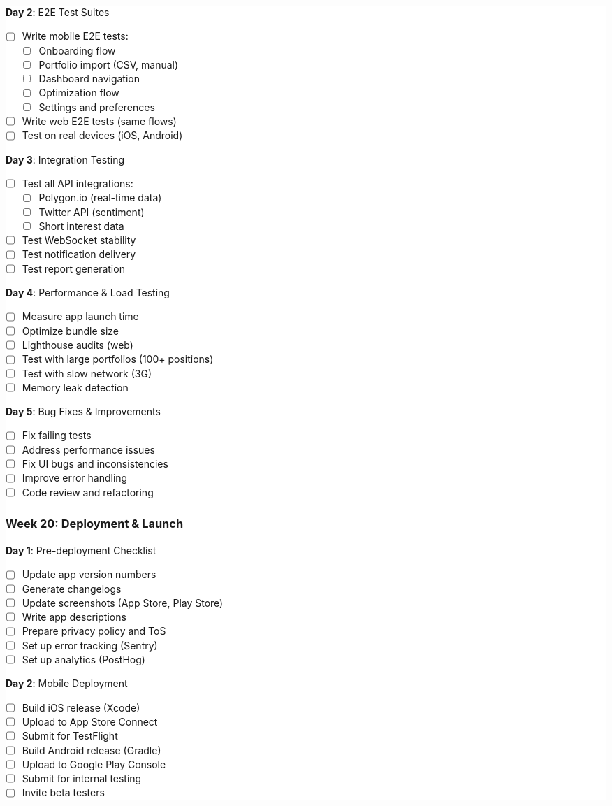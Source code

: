 **Day 2**: E2E Test Suites

- [ ] Write mobile E2E tests:
  - [ ] Onboarding flow
  - [ ] Portfolio import (CSV, manual)
  - [ ] Dashboard navigation
  - [ ] Optimization flow
  - [ ] Settings and preferences
- [ ] Write web E2E tests (same flows)
- [ ] Test on real devices (iOS, Android)

**Day 3**: Integration Testing

- [ ] Test all API integrations:
  - [ ] Polygon.io (real-time data)
  - [ ] Twitter API (sentiment)
  - [ ] Short interest data
- [ ] Test WebSocket stability
- [ ] Test notification delivery
- [ ] Test report generation

**Day 4**: Performance & Load Testing

- [ ] Measure app launch time
- [ ] Optimize bundle size
- [ ] Lighthouse audits (web)
- [ ] Test with large portfolios (100+ positions)
- [ ] Test with slow network (3G)
- [ ] Memory leak detection

**Day 5**: Bug Fixes & Improvements

- [ ] Fix failing tests
- [ ] Address performance issues
- [ ] Fix UI bugs and inconsistencies
- [ ] Improve error handling
- [ ] Code review and refactoring

### Week 20: Deployment & Launch

**Day 1**: Pre-deployment Checklist

- [ ] Update app version numbers
- [ ] Generate changelogs
- [ ] Update screenshots (App Store, Play Store)
- [ ] Write app descriptions
- [ ] Prepare privacy policy and ToS
- [ ] Set up error tracking (Sentry)
- [ ] Set up analytics (PostHog)

**Day 2**: Mobile Deployment

- [ ] Build iOS release (Xcode)
- [ ] Upload to App Store Connect
- [ ] Submit for TestFlight
- [ ] Build Android release (Gradle)
- [ ] Upload to Google Play Console
- [ ] Submit for internal testing
- [ ] Invite beta testers
